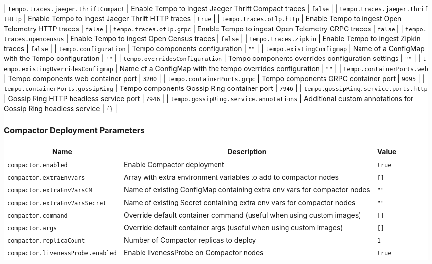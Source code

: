 | `tempo.traces.jaeger.thriftCompact`    | Enable Tempo to ingest Jaeger Thrift Compact traces                                                           | `false`                         |
| `tempo.traces.jaeger.thriftHttp`       | Enable Tempo to ingest Jaeger Thrift HTTP traces                                                              | `true`                          |
| `tempo.traces.otlp.http`               | Enable Tempo to ingest Open Telemetry HTTP traces                                                             | `false`                         |
| `tempo.traces.otlp.grpc`               | Enable Tempo to ingest Open Telemetry GRPC traces                                                             | `false`                         |
| `tempo.traces.opencensus`              | Enable Tempo to ingest Open Census traces                                                                     | `false`                         |
| `tempo.traces.zipkin`                  | Enable Tempo to ingest Zipkin traces                                                                          | `false`                         |
| `tempo.configuration`                  | Tempo components configuration                                                                                | `""`                            |
| `tempo.existingConfigmap`              | Name of a ConfigMap with the Tempo configuration                                                              | `""`                            |
| `tempo.overridesConfiguration`         | Tempo components overrides configuration settings                                                             | `""`                            |
| `tempo.existingOverridesConfigmap`     | Name of a ConfigMap with the tempo overrides configuration                                                    | `""`                            |
| `tempo.containerPorts.web`             | Tempo components web container port                                                                           | `3200`                          |
| `tempo.containerPorts.grpc`            | Tempo components GRPC container port                                                                          | `9095`                          |
| `tempo.containerPorts.gossipRing`      | Tempo components Gossip Ring container port                                                                   | `7946`                          |
| `tempo.gossipRing.service.ports.http`  | Gossip Ring HTTP headless service port                                                                        | `7946`                          |
| `tempo.gossipRing.service.annotations` | Additional custom annotations for Gossip Ring headless service                                                | `{}`                            |

### Compactor Deployment Parameters

| Name                                                          | Description                                                                                                                                                                                                                    | Value            |
| ------------------------------------------------------------- | ------------------------------------------------------------------------------------------------------------------------------------------------------------------------------------------------------------------------------ | ---------------- |
| `compactor.enabled`                                           | Enable Compactor deployment                                                                                                                                                                                                    | `true`           |
| `compactor.extraEnvVars`                                      | Array with extra environment variables to add to compactor nodes                                                                                                                                                               | `[]`             |
| `compactor.extraEnvVarsCM`                                    | Name of existing ConfigMap containing extra env vars for compactor nodes                                                                                                                                                       | `""`             |
| `compactor.extraEnvVarsSecret`                                | Name of existing Secret containing extra env vars for compactor nodes                                                                                                                                                          | `""`             |
| `compactor.command`                                           | Override default container command (useful when using custom images)                                                                                                                                                           | `[]`             |
| `compactor.args`                                              | Override default container args (useful when using custom images)                                                                                                                                                              | `[]`             |
| `compactor.replicaCount`                                      | Number of Compactor replicas to deploy                                                                                                                                                                                         | `1`              |
| `compactor.livenessProbe.enabled`                             | Enable livenessProbe on Compactor nodes                                                                                                                                                                                        | `true`           |